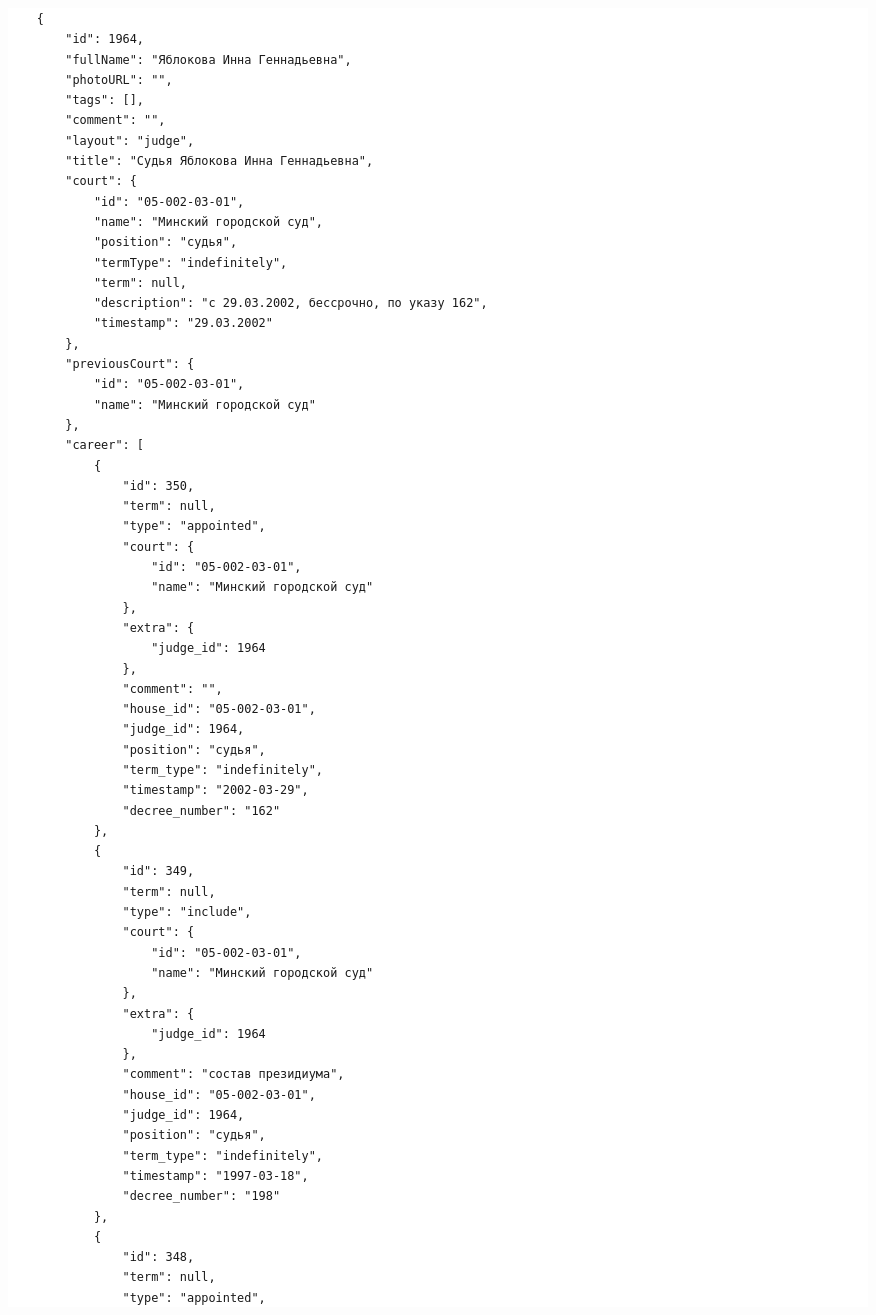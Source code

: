         {
            "id": 1964,
            "fullName": "Яблокова Инна Геннадьевна",
            "photoURL": "",
            "tags": [],
            "comment": "",
            "layout": "judge",
            "title": "Судья Яблокова Инна Геннадьевна",
            "court": {
                "id": "05-002-03-01",
                "name": "Минский городской суд",
                "position": "судья",
                "termType": "indefinitely",
                "term": null,
                "description": "c 29.03.2002, бессрочно, по указу 162",
                "timestamp": "29.03.2002"
            },
            "previousCourt": {
                "id": "05-002-03-01",
                "name": "Минский городской суд"
            },
            "career": [
                {
                    "id": 350,
                    "term": null,
                    "type": "appointed",
                    "court": {
                        "id": "05-002-03-01",
                        "name": "Минский городской суд"
                    },
                    "extra": {
                        "judge_id": 1964
                    },
                    "comment": "",
                    "house_id": "05-002-03-01",
                    "judge_id": 1964,
                    "position": "судья",
                    "term_type": "indefinitely",
                    "timestamp": "2002-03-29",
                    "decree_number": "162"
                },
                {
                    "id": 349,
                    "term": null,
                    "type": "include",
                    "court": {
                        "id": "05-002-03-01",
                        "name": "Минский городской суд"
                    },
                    "extra": {
                        "judge_id": 1964
                    },
                    "comment": "состав президиума",
                    "house_id": "05-002-03-01",
                    "judge_id": 1964,
                    "position": "судья",
                    "term_type": "indefinitely",
                    "timestamp": "1997-03-18",
                    "decree_number": "198"
                },
                {
                    "id": 348,
                    "term": null,
                    "type": "appointed",